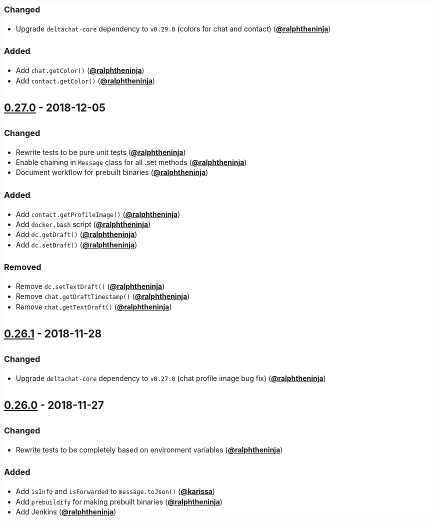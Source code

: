 ### Changed

- Upgrade `deltachat-core` dependency to `v0.29.0` (colors for chat and contact) ([**@ralphtheninja**](https://github.com/ralphtheninja))

### Added

- Add `chat.getColor()` ([**@ralphtheninja**](https://github.com/ralphtheninja))
- Add `contact.getColor()` ([**@ralphtheninja**](https://github.com/ralphtheninja))

## [0.27.0] - 2018-12-05

### Changed

- Rewrite tests to be pure unit tests ([**@ralphtheninja**](https://github.com/ralphtheninja))
- Enable chaining in `Message` class for all .set methods ([**@ralphtheninja**](https://github.com/ralphtheninja))
- Document workflow for prebuilt binaries ([**@ralphtheninja**](https://github.com/ralphtheninja))

### Added

- Add `contact.getProfileImage()` ([**@ralphtheninja**](https://github.com/ralphtheninja))
- Add `docker.bash` script ([**@ralphtheninja**](https://github.com/ralphtheninja))
- Add `dc.getDraft()` ([**@ralphtheninja**](https://github.com/ralphtheninja))
- Add `dc.setDraft()` ([**@ralphtheninja**](https://github.com/ralphtheninja))

### Removed

- Remove `dc.setTextDraft()` ([**@ralphtheninja**](https://github.com/ralphtheninja))
- Remove `chat.getDraftTimestamp()` ([**@ralphtheninja**](https://github.com/ralphtheninja))
- Remove `chat.getTextDraft()` ([**@ralphtheninja**](https://github.com/ralphtheninja))

## [0.26.1] - 2018-11-28

### Changed

- Upgrade `deltachat-core` dependency to `v0.27.0` (chat profile image bug fix) ([**@ralphtheninja**](https://github.com/ralphtheninja))

## [0.26.0] - 2018-11-27

### Changed

- Rewrite tests to be completely based on environment variables ([**@ralphtheninja**](https://github.com/ralphtheninja))

### Added

- Add `isInfo` and `isForwarded` to `message.toJson()` ([**@karissa**](https://github.com/karissa))
- Add `prebuildify` for making prebuilt binaries ([**@ralphtheninja**](https://github.com/ralphtheninja))
- Add Jenkins ([**@ralphtheninja**](https://github.com/ralphtheninja))


[unreleased]: https://github.com/deltachat/deltachat-node/compare/v1.45.0...HEAD
[1.46.0]: https://github.com/deltachat/deltachat-node/compare/v1.45.0...v1.46.0
[1.45.0]: https://github.com/deltachat/deltachat-node/compare/v1.44.0...v1.45.0
[1.44.0]: https://github.com/deltachat/deltachat-node/compare/v1.42.1...v1.44.0
[1.43.0]: https://github.com/deltachat/deltachat-node/compare/v1.42.0...v1.43.0
[1.42.1]: https://github.com/deltachat/deltachat-node/compare/v1.42.0...v1.42.1
[1.42.0]: https://github.com/deltachat/deltachat-node/compare/v1.41.0...v1.42.0
[1.41.0]: https://github.com/deltachat/deltachat-node/compare/v1.40.0...v1.41.0
[1.40.0]: https://github.com/deltachat/deltachat-node/compare/v1.39.0...v1.40.0
[1.39.0]: https://github.com/deltachat/deltachat-node/compare/v1.35.0...v1.39.0
[1.35.0]: https://github.com/deltachat/deltachat-node/compare/v1.34.0...v1.35.0
[1.34.0]: https://github.com/deltachat/deltachat-node/compare/v1.33.0...v1.34.0
[1.33.0]: https://github.com/deltachat/deltachat-node/compare/v1.32.1...v1.33.0
[1.32.1]: https://github.com/deltachat/deltachat-node/compare/v1.32.0...v1.32.1
[1.32.0]: https://github.com/deltachat/deltachat-node/compare/v1.29.2...v1.32.0
[1.29.2]: https://github.com/deltachat/deltachat-node/compare/v1.29.1...v1.29.2
[1.29.1]: https://github.com/deltachat/deltachat-node/compare/v1.29.0...v1.29.1
[1.29.0]: https://github.com/deltachat/deltachat-node/compare/v1.28.0...v1.29.0
[1.28.0]: https://github.com/deltachat/deltachat-node/compare/v1.27.0...v1.28.0
[1.27.0]: https://github.com/deltachat/deltachat-node/compare/v1.26.0...v1.27.0
[1.26.0]: https://github.com/deltachat/deltachat-node/compare/v1.25.0...v1.26.0
[1.25.0]: https://github.com/deltachat/deltachat-node/compare/v1.0.0-beta.26...v1.25.0
[1.0.0-beta.26]: https://github.com/deltachat/deltachat-node/compare/v1.0.0-beta.25...v1.0.0-beta.26
[1.0.0-beta.25]: https://github.com/deltachat/deltachat-node/compare/v1.0.0-beta.23.1...v1.0.0-beta.25
[1.0.0-beta.23.1]: https://github.com/deltachat/deltachat-node/compare/v1.0.0-beta.23...v1.0.0-beta.23.1
[1.0.0-beta.23]: https://github.com/deltachat/deltachat-node/compare/v1.0.0-beta.22...v1.0.0-beta.23
[1.0.0-beta.22]: https://github.com/deltachat/deltachat-node/compare/v1.0.0-beta.21...v1.0.0-beta.22
[1.0.0-beta.21]: https://github.com/deltachat/deltachat-node/compare/1.0.0-beta.18...v1.0.0-beta.21
[1.0.0-beta.20]: https://github.com/deltachat/deltachat-node/compare/v1.0.0-beta.18...1.0.0-beta.20
[1.0.0-beta.18]: https://github.com/deltachat/deltachat-node/compare/1.0.0-beta.15...1.0.0-beta.18
[1.0.0-beta.15]: https://github.com/deltachat/deltachat-node/compare/1.0.0-beta.11...1.0.0-beta.15
[1.0.0-beta.11]: https://github.com/deltachat/deltachat-node/compare/1.0.0-beta.10...1.0.0-beta.11
[1.0.0-beta.10]: https://github.com/deltachat/deltachat-node/compare/v1.0.0-alpha.12...1.0.0-beta.10
[1.0.0-alpha.12]: https://github.com/deltachat/deltachat-node/compare/v1.0.0-alpha.11...v1.0.0-alpha.12
[1.0.0-alpha.11]: https://github.com/deltachat/deltachat-node/compare/v1.0.0-alpha.10...v1.0.0-alpha.11
[1.0.0-alpha.10]: https://github.com/deltachat/deltachat-node/compare/v1.0.0-alpha.9...v1.0.0-alpha.10
[1.0.0-alpha.9]: https://github.com/deltachat/deltachat-node/compare/v1.0.0-alpha.7...v1.0.0-alpha.9
[1.0.0-alpha.7]: https://github.com/deltachat/deltachat-node/compare/v1.0.0-alpha.6...v1.0.0-alpha.7
[1.0.0-alpha.6]: https://github.com/deltachat/deltachat-node/compare/v1.0.0-alpha.3...v1.0.0-alpha.6
[1.0.0-alpha.3]: https://github.com/deltachat/deltachat-node/compare/v1.0.0-alpha.2...v1.0.0-alpha.3
[1.0.0-alpha.2]: https://github.com/deltachat/deltachat-node/compare/v1.0.0-alpha.1...v1.0.0-alpha.2
[1.0.0-alpha.1]: https://github.com/deltachat/deltachat-node/compare/v1.0.0-alpha.0...v1.0.0-alpha.1
[1.0.0-alpha.0]: https://github.com/deltachat/deltachat-node/compare/v0.44.0...v1.0.0-alpha.0
[0.44.0]: https://github.com/deltachat/deltachat-node/compare/v0.43.0...v0.44.0
[0.43.0]: https://github.com/deltachat/deltachat-node/compare/v0.42.0...v0.43.0
[0.42.0]: https://github.com/deltachat/deltachat-node/compare/v0.40.2...v0.42.0
[0.40.2]: https://github.com/deltachat/deltachat-node/compare/v0.40.1...v0.40.2
[0.40.1]: https://github.com/deltachat/deltachat-node/compare/v0.40.0...v0.40.1
[0.40.0]: https://github.com/deltachat/deltachat-node/compare/v0.39.0...v0.40.0
[0.39.0]: https://github.com/deltachat/deltachat-node/compare/v0.38.0...v0.39.0
[0.38.0]: https://github.com/deltachat/deltachat-node/compare/v0.36.0...v0.38.0
[0.36.0]: https://github.com/deltachat/deltachat-node/compare/v0.35.0...v0.36.0
[0.35.0]: https://github.com/deltachat/deltachat-node/compare/v0.30.1...v0.35.0
[0.30.1]: https://github.com/deltachat/deltachat-node/compare/v0.30.0...v0.30.1
[0.30.0]: https://github.com/deltachat/deltachat-node/compare/v0.29.0...v0.30.0
[0.29.0]: https://github.com/deltachat/deltachat-node/compare/v0.28.2...v0.29.0
[0.28.2]: https://github.com/deltachat/deltachat-node/compare/v0.28.1...v0.28.2
[0.28.1]: https://github.com/deltachat/deltachat-node/compare/v0.28.0...v0.28.1
[0.28.0]: https://github.com/deltachat/deltachat-node/compare/v0.27.0...v0.28.0
[0.27.0]: https://github.com/deltachat/deltachat-node/compare/v0.26.1...v0.27.0
[0.26.1]: https://github.com/deltachat/deltachat-node/compare/v0.26.0...v0.26.1
[0.26.0]: https://github.com/deltachat/deltachat-node/compare/v0.25.0...v0.26.0
[0.25.0]: https://github.com/deltachat/deltachat-node/compare/v0.24.0...v0.25.0
[0.24.0]: https://github.com/deltachat/deltachat-node/compare/v0.23.1...v0.24.0
[0.23.1]: https://github.com/deltachat/deltachat-node/compare/v0.23.0...v0.23.1
[0.23.0]: https://github.com/deltachat/deltachat-node/compare/v0.22.1...v0.23.0
[0.22.1]: https://github.com/deltachat/deltachat-node/compare/v0.22.0...v0.22.1
[0.22.0]: https://github.com/deltachat/deltachat-node/compare/v0.21.0...v0.22.0
[0.21.0]: https://github.com/deltachat/deltachat-node/compare/v0.20.0...v0.21.0
[0.20.0]: https://github.com/deltachat/deltachat-node/compare/v0.19.2...v0.20.0
[0.19.2]: https://github.com/deltachat/deltachat-node/compare/v0.19.1...v0.19.2
[0.19.1]: https://github.com/deltachat/deltachat-node/compare/v0.19.0...v0.19.1
[0.19.0]: https://github.com/deltachat/deltachat-node/compare/v0.18.2...v0.19.0
[0.18.2]: https://github.com/deltachat/deltachat-node/compare/v0.18.1...v0.18.2
[0.18.1]: https://github.com/deltachat/deltachat-node/compare/v0.18.0...v0.18.1
[0.18.0]: https://github.com/deltachat/deltachat-node/compare/v0.17.1...v0.18.0
[0.17.1]: https://github.com/deltachat/deltachat-node/compare/v0.17.0...v0.17.1
[0.17.0]: https://github.com/deltachat/deltachat-node/compare/v0.16.0...v0.17.0
[0.16.0]: https://github.com/deltachat/deltachat-node/compare/v0.15.0...v0.16.0
[0.15.0]: https://github.com/deltachat/deltachat-node/compare/v0.14.0...v0.15.0
[0.14.0]: https://github.com/deltachat/deltachat-node/compare/v0.13.1...v0.14.0
[0.13.1]: https://github.com/deltachat/deltachat-node/compare/v0.13.0...v0.13.1
[0.13.0]: https://github.com/deltachat/deltachat-node/compare/v0.12.0...v0.13.0
[0.12.0]: https://github.com/deltachat/deltachat-node/compare/v0.11.0...v0.12.0
[0.11.0]: https://github.com/deltachat/deltachat-node/compare/v0.10.0...v0.11.0
[0.10.0]: https://github.com/deltachat/deltachat-node/compare/v0.9.4...v0.10.0
[0.9.4]: https://github.com/deltachat/deltachat-node/compare/v0.9.3...v0.9.4
[0.9.3]: https://github.com/deltachat/deltachat-node/compare/v0.9.2...v0.9.3
[0.9.2]: https://github.com/deltachat/deltachat-node/compare/v0.9.1...v0.9.2
[0.9.1]: https://github.com/deltachat/deltachat-node/compare/v0.9.0...v0.9.1
[0.9.0]: https://github.com/deltachat/deltachat-node/compare/v0.8.0...v0.9.0
[0.8.0]: https://github.com/deltachat/deltachat-node/compare/v0.7.0...v0.8.0
[0.7.0]: https://github.com/deltachat/deltachat-node/compare/v0.6.2...v0.7.0
[0.6.2]: https://github.com/deltachat/deltachat-node/compare/v0.6.1...v0.6.2
[0.6.1]: https://github.com/deltachat/deltachat-node/compare/v0.6.0...v0.6.1
[0.6.0]: https://github.com/deltachat/deltachat-node/compare/v0.5.1...v0.6.0
[0.5.1]: https://github.com/deltachat/deltachat-node/compare/v0.5.0...v0.5.1
[0.5.0]: https://github.com/deltachat/deltachat-node/compare/v0.4.1...v0.5.0
[0.4.1]: https://github.com/deltachat/deltachat-node/compare/v0.4.0...v0.4.1
[0.4.0]: https://github.com/deltachat/deltachat-node/compare/v0.3.0...v0.4.0
[0.3.0]: https://github.com/deltachat/deltachat-node/compare/v0.2.0...v0.3.0
[0.2.0]: https://github.com/deltachat/deltachat-node/compare/v0.1.1...v0.2.0
[0.1.1]: https://github.com/deltachat/deltachat-node/compare/v0.1.0...v0.1.1
[0.1.0]: https://github.com/deltachat/deltachat-node/compare/vRemoved...v0.1.0